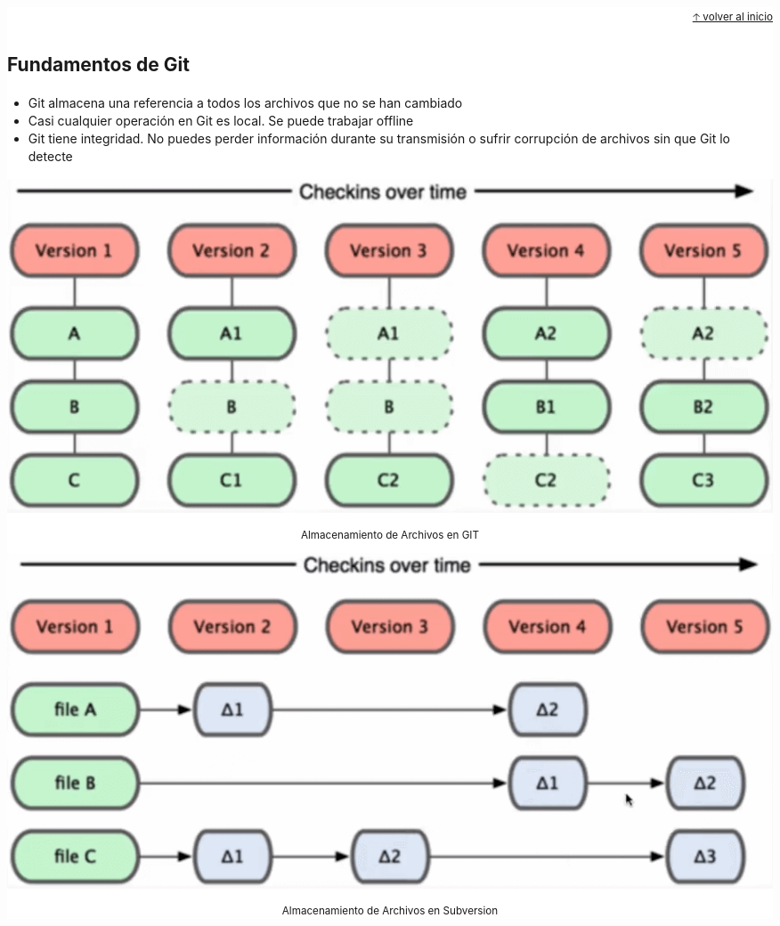 <div align="right">
  <small><a href="#tabla-de-contenido">🡡 volver al inicio</a></small>
</div>

## Fundamentos de Git

* Git almacena una referencia a todos los archivos que no se han cambiado
* Casi cualquier operación en Git es local. Se puede trabajar offline
* Git tiene integridad. No puedes perder información durante su transmisión o sufrir corrupción de archivos sin que Git lo detecte

<div align="center">
  <img src="imagenes/checkins-over-time-git.png">
  <small><p>Almacenamiento de Archivos en GIT</p></small>
</div>

<div align="center">
  <img src="imagenes/checkins-over-time-subversion.png">
  <small><p>Almacenamiento de Archivos en Subversion</p></small>
</div>

